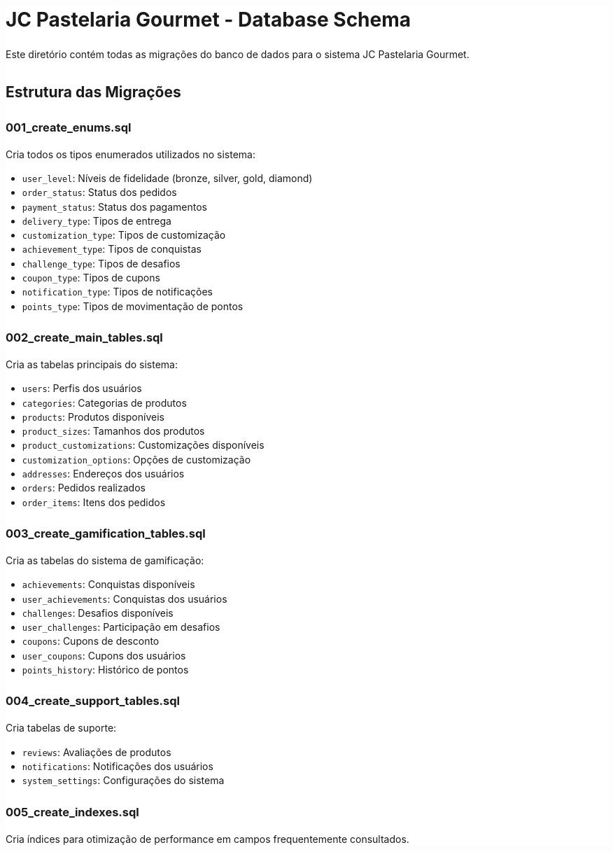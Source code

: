 # JC Pastelaria Gourmet - Database Schema

Este diretório contém todas as migrações do banco de dados para o sistema JC Pastelaria Gourmet.

## Estrutura das Migrações

### 001_create_enums.sql
Cria todos os tipos enumerados utilizados no sistema:
- `user_level`: Níveis de fidelidade (bronze, silver, gold, diamond)
- `order_status`: Status dos pedidos
- `payment_status`: Status dos pagamentos
- `delivery_type`: Tipos de entrega
- `customization_type`: Tipos de customização
- `achievement_type`: Tipos de conquistas
- `challenge_type`: Tipos de desafios
- `coupon_type`: Tipos de cupons
- `notification_type`: Tipos de notificações
- `points_type`: Tipos de movimentação de pontos

### 002_create_main_tables.sql
Cria as tabelas principais do sistema:
- `users`: Perfis dos usuários
- `categories`: Categorias de produtos
- `products`: Produtos disponíveis
- `product_sizes`: Tamanhos dos produtos
- `product_customizations`: Customizações disponíveis
- `customization_options`: Opções de customização
- `addresses`: Endereços dos usuários
- `orders`: Pedidos realizados
- `order_items`: Itens dos pedidos

### 003_create_gamification_tables.sql
Cria as tabelas do sistema de gamificação:
- `achievements`: Conquistas disponíveis
- `user_achievements`: Conquistas dos usuários
- `challenges`: Desafios disponíveis
- `user_challenges`: Participação em desafios
- `coupons`: Cupons de desconto
- `user_coupons`: Cupons dos usuários
- `points_history`: Histórico de pontos

### 004_create_support_tables.sql
Cria tabelas de suporte:
- `reviews`: Avaliações de produtos
- `notifications`: Notificações dos usuários
- `system_settings`: Configurações do sistema

### 005_create_indexes.sql
Cria índices para otimização de performance em campos frequentemente consultados.

